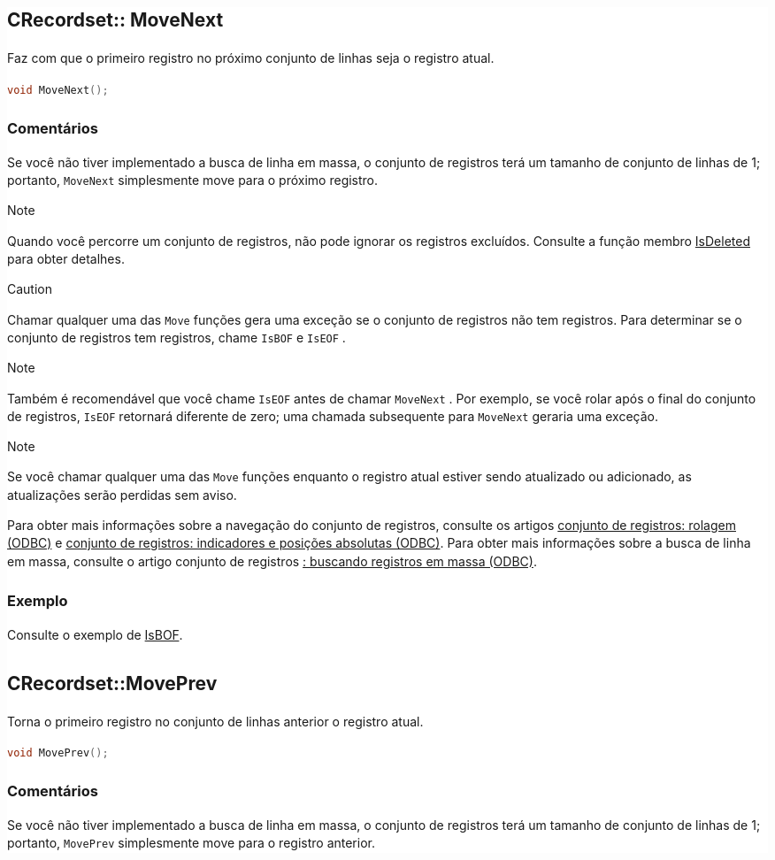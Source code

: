 ## <a name="crecordsetmovenext"></a><a name="movenext"></a>CRecordset:: MoveNext

Faz com que o primeiro registro no próximo conjunto de linhas seja o registro atual.

```cpp
void MoveNext();
```

### <a name="remarks"></a>Comentários

Se você não tiver implementado a busca de linha em massa, o conjunto de registros terá um tamanho de conjunto de linhas de 1; portanto, `MoveNext` simplesmente move para o próximo registro.

> [!NOTE]
> Quando você percorre um conjunto de registros, não pode ignorar os registros excluídos. Consulte a função membro [IsDeleted](#isdeleted) para obter detalhes.

> [!CAUTION]
> Chamar qualquer uma das `Move` funções gera uma exceção se o conjunto de registros não tem registros. Para determinar se o conjunto de registros tem registros, chame `IsBOF` e `IsEOF` .

> [!NOTE]
> Também é recomendável que você chame `IsEOF` antes de chamar `MoveNext` . Por exemplo, se você rolar após o final do conjunto de registros, `IsEOF` retornará diferente de zero; uma chamada subsequente para `MoveNext` geraria uma exceção.

> [!NOTE]
> Se você chamar qualquer uma das `Move` funções enquanto o registro atual estiver sendo atualizado ou adicionado, as atualizações serão perdidas sem aviso.

Para obter mais informações sobre a navegação do conjunto de registros, consulte os artigos [conjunto de registros: rolagem (ODBC)](../../data/odbc/recordset-scrolling-odbc.md) e [conjunto de registros: indicadores e posições absolutas (ODBC)](../../data/odbc/recordset-bookmarks-and-absolute-positions-odbc.md). Para obter mais informações sobre a busca de linha em massa, consulte o artigo conjunto de registros [: buscando registros em massa (ODBC)](../../data/odbc/recordset-fetching-records-in-bulk-odbc.md).

### <a name="example"></a>Exemplo

  Consulte o exemplo de [IsBOF](#isbof).

## <a name="crecordsetmoveprev"></a><a name="moveprev"></a>CRecordset::MovePrev

Torna o primeiro registro no conjunto de linhas anterior o registro atual.

```cpp
void MovePrev();
```

### <a name="remarks"></a>Comentários

Se você não tiver implementado a busca de linha em massa, o conjunto de registros terá um tamanho de conjunto de linhas de 1; portanto, `MovePrev` simplesmente move para o registro anterior.
